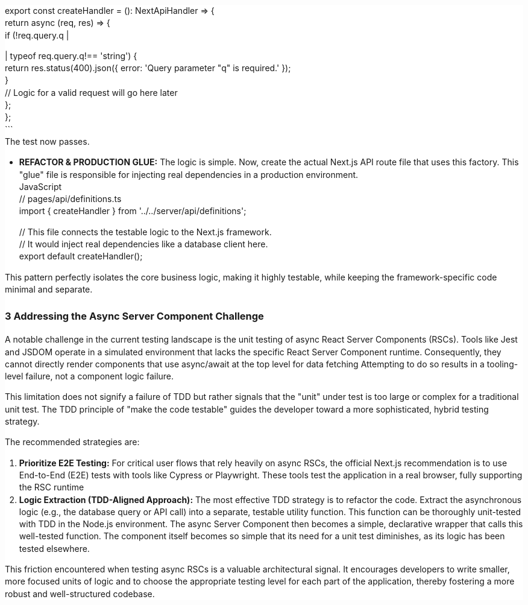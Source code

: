   export const createHandler \= (): NextApiHandler \=\> {  
    return async (req, res) \=\> {  
      if (\!req.query.q |

| typeof req.query.q\!== 'string') {  
return res.status(400).json({ error: 'Query parameter "q" is required.' });  
}  
// Logic for a valid request will go here later  
};  
};  
\`\`\`  
The test now passes.

* **REFACTOR & PRODUCTION GLUE:** The logic is simple. Now, create the actual Next.js API route file that uses this factory. This "glue" file is responsible for injecting real dependencies in a production environment.  
  JavaScript  
  // pages/api/definitions.ts  
  import { createHandler } from '../../server/api/definitions';

  // This file connects the testable logic to the Next.js framework.  
  // It would inject real dependencies like a database client here.  
  export default createHandler();

This pattern perfectly isolates the core business logic, making it highly testable, while keeping the framework-specific code minimal and separate.

### **3 Addressing the Async Server Component Challenge**

A notable challenge in the current testing landscape is the unit testing of async React Server Components (RSCs). Tools like Jest and JSDOM operate in a simulated environment that lacks the specific React Server Component runtime. Consequently, they cannot directly render components that use async/await at the top level for data fetching Attempting to do so results in a tooling-level failure, not a component logic failure.

This limitation does not signify a failure of TDD but rather signals that the "unit" under test is too large or complex for a traditional unit test. The TDD principle of "make the code testable" guides the developer toward a more sophisticated, hybrid testing strategy.

The recommended strategies are:

1. **Prioritize E2E Testing:** For critical user flows that rely heavily on async RSCs, the official Next.js recommendation is to use End-to-End (E2E) tests with tools like Cypress or Playwright. These tools test the application in a real browser, fully supporting the RSC runtime  
2. **Logic Extraction (TDD-Aligned Approach):** The most effective TDD strategy is to refactor the code. Extract the asynchronous logic (e.g., the database query or API call) into a separate, testable utility function. This function can be thoroughly unit-tested with TDD in the Node.js environment. The async Server Component then becomes a simple, declarative wrapper that calls this well-tested function. The component itself becomes so simple that its need for a unit test diminishes, as its logic has been tested elsewhere.

This friction encountered when testing async RSCs is a valuable architectural signal. It encourages developers to write smaller, more focused units of logic and to choose the appropriate testing level for each part of the application, thereby fostering a more robust and well-structured codebase.
